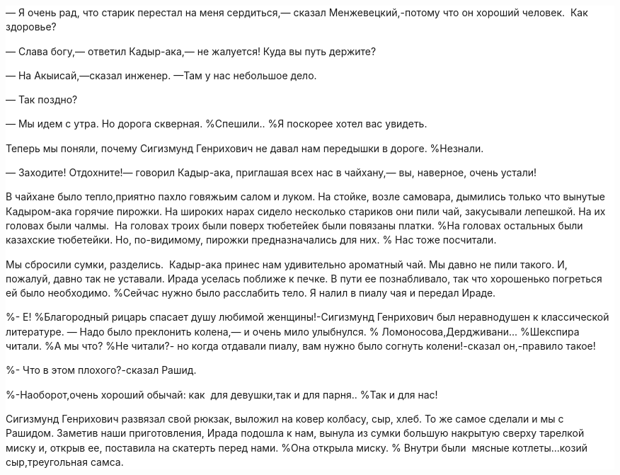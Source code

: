 — Я очень рад, что старик перестал на меня сердиться,— сказал Менжевецкий,-потому что он хороший человек.
 Как здоровье?

— Слава богу,— ответил Кадыр-ака,— не жалуется!
Куда вы путь держите?

— На Акыисай,—сказал инженер.
—Там у нас небольшое дело.

— Так поздно?

— Мы идем с утра.
Но дорога скверная.
%Спешили..
%Я поскорее хотел вас увидеть.

Теперь мы поняли, почему Сигизмунд Генрихович не давал нам передышки в дороге.
%Незнали.

— Заходите!
Отдохните!— говорил Кадыр-ака, приглашая всех нас в чайхану,— вы, наверное, очень устали!

В чайхане было тепло,приятно пахло говяжьим салом и луком.
На стойке, возле самовара, дымились только что вынутые Кадыром-ака горячие пирожки.
На широких нарах сидело несколько стариков они пили чай, закусывали лепешкой.
На их головах были чалмы. 
На головах троих были поверх тюбетейек были повязаны платки.
%На головах остальных были казахские тюбетейки.
Но, по-видимому, пирожки предназначались для них.
% Нас тоже посчитали.

Мы сбросили сумки, разделись. 
Кадыр-ака принес нам удивительно ароматный чай.
Мы давно не пили такого.
И, пожалуй, давно так не уставали.
Ирада уселась поближе к печке.
В пути ее познабливало, так что хорошенько погреться ей было необходимо.
%Сейчас нужно было расслабить тело.
Я налил в пиалу чая и передал Ираде.

%- Е!
%Благородный рицарь спасает душу любимой женщины!-Сигизмунд Генрихович был неравнодушен к классической литературе.
— Надо было преклонить колена,— и очень мило улыбнулся.
% Ломоносова,Дердживани...
%Шекспира читали.
%А мы что?
%Не читали?- но когда отдавали пиалу, вам нужно было согнуть колени!-сказал он,-правило такое!

%- Что в этом плохого?-сказал Рашид.

%-Наоборот,очень хороший обычай: как  для девушки,так и для парня..
%Так и для нас!

Сигизмунд Генрихович развязал свой рюкзак, выложил на ковер колбасу, сыр, хлеб.
То же самое сделали и мы с Рашидом.
Заметив наши приготовления, Ирада подошла к нам, вынула из сумки большую накрытую сверху тарелкой миску и, открыв ее, поставила на скатерть перед нами.
%Она открыла миску.
% Внутри были  мясные котлеты...козий сыр,треугольная самса.
